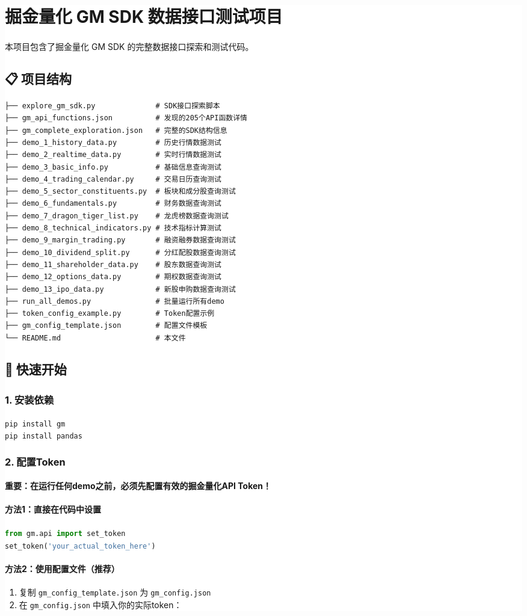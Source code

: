 # 掘金量化 GM SDK 数据接口测试项目

本项目包含了掘金量化 GM SDK 的完整数据接口探索和测试代码。

## 📋 项目结构

```
├── explore_gm_sdk.py              # SDK接口探索脚本
├── gm_api_functions.json          # 发现的205个API函数详情
├── gm_complete_exploration.json   # 完整的SDK结构信息
├── demo_1_history_data.py         # 历史行情数据测试
├── demo_2_realtime_data.py        # 实时行情数据测试
├── demo_3_basic_info.py           # 基础信息查询测试
├── demo_4_trading_calendar.py     # 交易日历查询测试
├── demo_5_sector_constituents.py  # 板块和成分股查询测试
├── demo_6_fundamentals.py         # 财务数据查询测试
├── demo_7_dragon_tiger_list.py    # 龙虎榜数据查询测试
├── demo_8_technical_indicators.py # 技术指标计算测试
├── demo_9_margin_trading.py       # 融资融券数据查询测试
├── demo_10_dividend_split.py      # 分红配股数据查询测试
├── demo_11_shareholder_data.py    # 股东数据查询测试
├── demo_12_options_data.py        # 期权数据查询测试
├── demo_13_ipo_data.py            # 新股申购数据查询测试
├── run_all_demos.py               # 批量运行所有demo
├── token_config_example.py        # Token配置示例
├── gm_config_template.json        # 配置文件模板
└── README.md                      # 本文件
```

## 🚀 快速开始

### 1. 安装依赖

```bash
pip install gm
pip install pandas
```

### 2. 配置Token

**重要：在运行任何demo之前，必须先配置有效的掘金量化API Token！**

#### 方法1：直接在代码中设置

```python
from gm.api import set_token
set_token('your_actual_token_here')
```

#### 方法2：使用配置文件（推荐）

1. 复制 `gm_config_template.json` 为 `gm_config.json`
2. 在 `gm_config.json` 中填入你的实际token：
